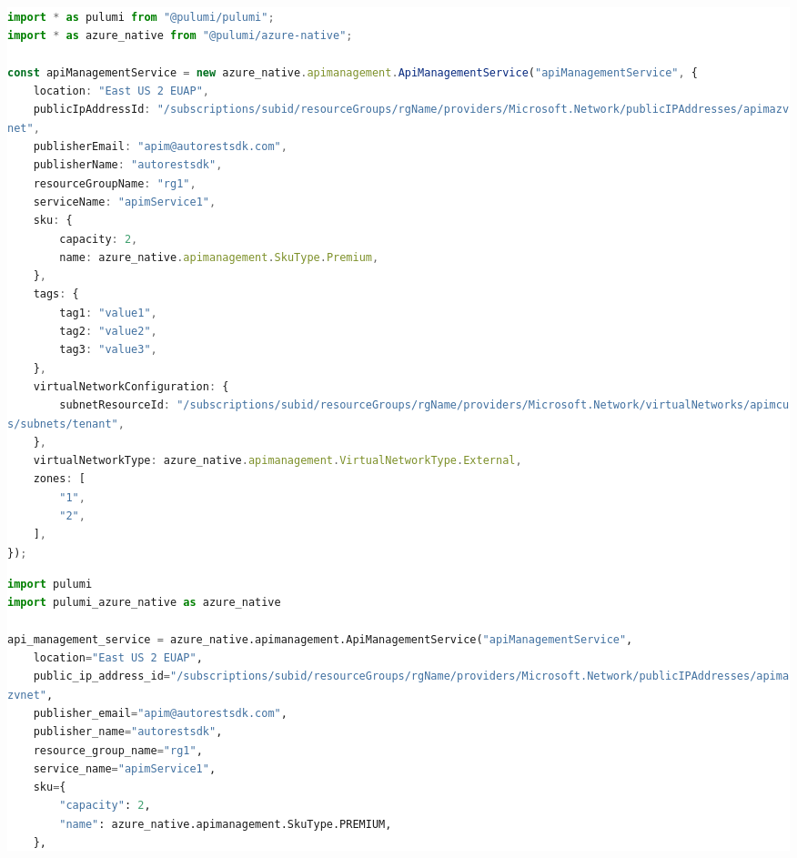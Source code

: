 
</pulumi-choosable>
</div>


<div>
<pulumi-choosable type="language" values="typescript">


```typescript
import * as pulumi from "@pulumi/pulumi";
import * as azure_native from "@pulumi/azure-native";

const apiManagementService = new azure_native.apimanagement.ApiManagementService("apiManagementService", {
    location: "East US 2 EUAP",
    publicIpAddressId: "/subscriptions/subid/resourceGroups/rgName/providers/Microsoft.Network/publicIPAddresses/apimazvnet",
    publisherEmail: "apim@autorestsdk.com",
    publisherName: "autorestsdk",
    resourceGroupName: "rg1",
    serviceName: "apimService1",
    sku: {
        capacity: 2,
        name: azure_native.apimanagement.SkuType.Premium,
    },
    tags: {
        tag1: "value1",
        tag2: "value2",
        tag3: "value3",
    },
    virtualNetworkConfiguration: {
        subnetResourceId: "/subscriptions/subid/resourceGroups/rgName/providers/Microsoft.Network/virtualNetworks/apimcus/subnets/tenant",
    },
    virtualNetworkType: azure_native.apimanagement.VirtualNetworkType.External,
    zones: [
        "1",
        "2",
    ],
});

```


</pulumi-choosable>
</div>


<div>
<pulumi-choosable type="language" values="python">


```python
import pulumi
import pulumi_azure_native as azure_native

api_management_service = azure_native.apimanagement.ApiManagementService("apiManagementService",
    location="East US 2 EUAP",
    public_ip_address_id="/subscriptions/subid/resourceGroups/rgName/providers/Microsoft.Network/publicIPAddresses/apimazvnet",
    publisher_email="apim@autorestsdk.com",
    publisher_name="autorestsdk",
    resource_group_name="rg1",
    service_name="apimService1",
    sku={
        "capacity": 2,
        "name": azure_native.apimanagement.SkuType.PREMIUM,
    },
```
